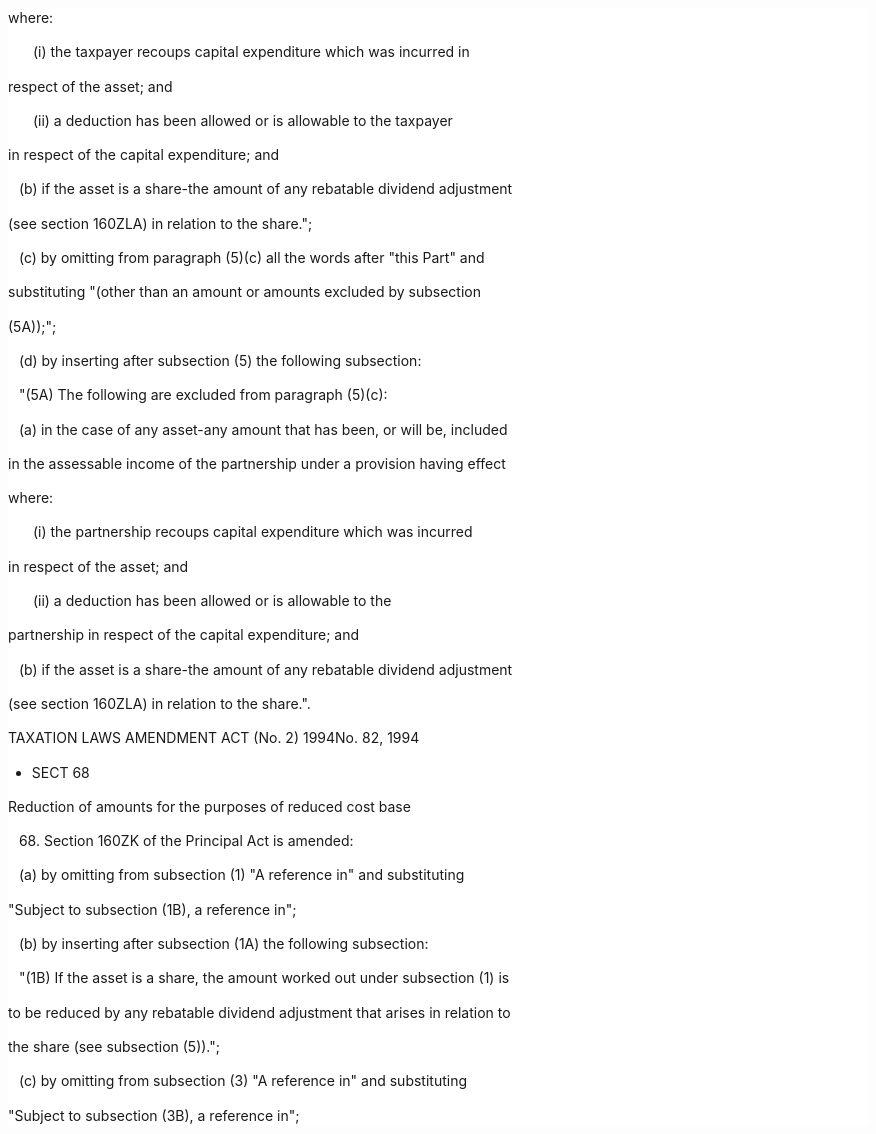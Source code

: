 where:

    (i) the taxpayer recoups capital expenditure which was incurred in

respect of the asset; and

    (ii) a deduction has been allowed or is allowable to the taxpayer

in respect of the capital expenditure; and

  (b) if the asset is a share-the amount of any rebatable dividend adjustment

(see section 160ZLA) in relation to the share.&quot;;

  (c) by omitting from paragraph (5)(c) all the words after &quot;this Part&quot; and

substituting &quot;(other than an amount or amounts excluded by subsection

(5A));&quot;;

  (d) by inserting after subsection (5) the following subsection:

  &quot;(5A) The following are excluded from paragraph (5)(c):

  (a) in the case of any asset-any amount that has been, or will be, included

in the assessable income of the partnership under a provision having effect

where:

    (i) the partnership recoups capital expenditure which was incurred

in respect of the asset; and

    (ii) a deduction has been allowed or is allowable to the

partnership in respect of the capital expenditure; and

  (b) if the asset is a share-the amount of any rebatable dividend adjustment

(see section 160ZLA) in relation to the share.&quot;.

TAXATION LAWS AMENDMENT ACT (No. 2) 1994No. 82, 1994

- SECT 68

Reduction of amounts for the purposes of reduced cost base

  68\. Section 160ZK of the Principal Act is amended:

  (a) by omitting from subsection (1) &quot;A reference in&quot; and substituting

&quot;Subject to subsection (1B), a reference in&quot;;

  (b) by inserting after subsection (1A) the following subsection:

  &quot;(1B) If the asset is a share, the amount worked out under subsection (1) is

to be reduced by any rebatable dividend adjustment that arises in relation to

the share (see subsection (5)).&quot;;

  (c) by omitting from subsection (3) &quot;A reference in&quot; and substituting

&quot;Subject to subsection (3B), a reference in&quot;;
